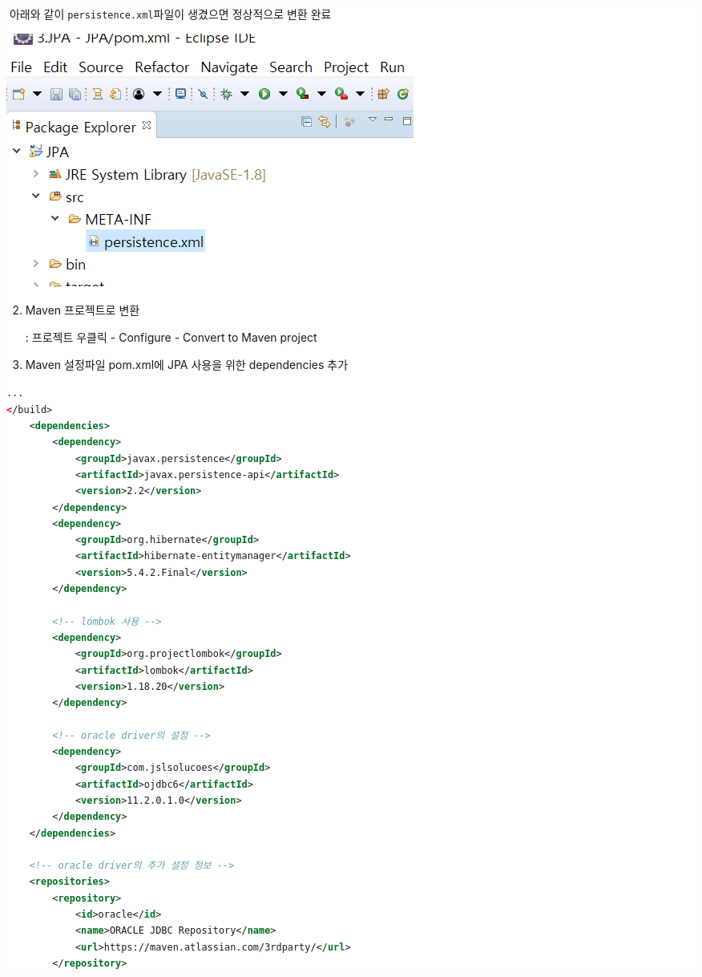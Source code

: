

​	아래와 같이 `persistence.xml`파일이 생겼으면 정상적으로 변환 완료

<img src='./img/jpa4.PNG'>



2. Maven 프로젝트로 변환 

   : 프로젝트 우클릭 - Configure - Convert to Maven project

3. Maven 설정파일 pom.xml에 JPA 사용을 위한 dependencies 추가

```xml
...
</build>
	<dependencies>
		<dependency>
			<groupId>javax.persistence</groupId>
			<artifactId>javax.persistence-api</artifactId>
			<version>2.2</version>
		</dependency>
		<dependency>
			<groupId>org.hibernate</groupId>
			<artifactId>hibernate-entitymanager</artifactId>
			<version>5.4.2.Final</version>
		</dependency>

		<!-- lombok 사용 -->
		<dependency>
			<groupId>org.projectlombok</groupId>
			<artifactId>lombok</artifactId>
			<version>1.18.20</version>
		</dependency>
		
		<!-- oracle driver의 설정 -->
		<dependency>
			<groupId>com.jslsolucoes</groupId>
			<artifactId>ojdbc6</artifactId>
			<version>11.2.0.1.0</version>
		</dependency>
	</dependencies>
		
	<!-- oracle driver의 추가 설정 정보 -->
	<repositories>
		<repository>
			<id>oracle</id>
			<name>ORACLE JDBC Repository</name>
			<url>https://maven.atlassian.com/3rdparty/</url>
		</repository>
```